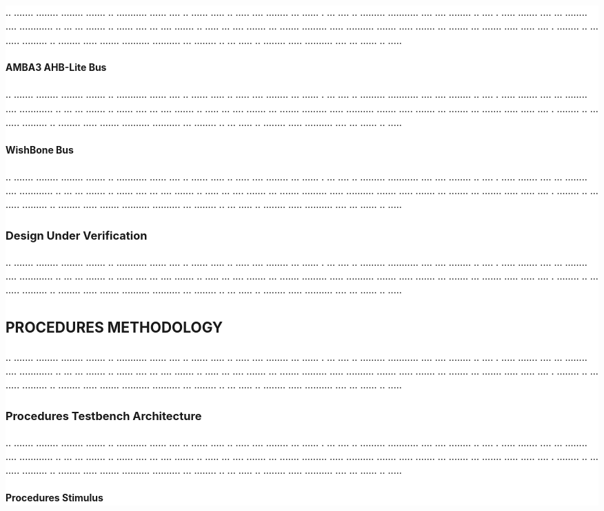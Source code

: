 .. ....... ........ ........ ....... .. ........... ...... .... .. ...... ..... .. ..... .... ........ ... ...... . ... .... .. ......... ........... .... .... ........ .. .... . ..... ....... .... ... ........ .... ............ .. ... ... ....... .. ...... .... ... .... ....... .. ..... ... .... ....... ... ....... ......... ..... .......... ....... ..... ....... ... ....... ... ....... ..... ..... .... . ........ .. ... ..... ......... .. ........ ..... ....... .......... .......... ... ........ .. ... ..... .. ........ ..... .......... .... ... ...... .. .....

#### AMBA3 AHB-Lite Bus

.. ....... ........ ........ ....... .. ........... ...... .... .. ...... ..... .. ..... .... ........ ... ...... . ... .... .. ......... ........... .... .... ........ .. .... . ..... ....... .... ... ........ .... ............ .. ... ... ....... .. ...... .... ... .... ....... .. ..... ... .... ....... ... ....... ......... ..... .......... ....... ..... ....... ... ....... ... ....... ..... ..... .... . ........ .. ... ..... ......... .. ........ ..... ....... .......... .......... ... ........ .. ... ..... .. ........ ..... .......... .... ... ...... .. .....

#### WishBone Bus

.. ....... ........ ........ ....... .. ........... ...... .... .. ...... ..... .. ..... .... ........ ... ...... . ... .... .. ......... ........... .... .... ........ .. .... . ..... ....... .... ... ........ .... ............ .. ... ... ....... .. ...... .... ... .... ....... .. ..... ... .... ....... ... ....... ......... ..... .......... ....... ..... ....... ... ....... ... ....... ..... ..... .... . ........ .. ... ..... ......... .. ........ ..... ....... .......... .......... ... ........ .. ... ..... .. ........ ..... .......... .... ... ...... .. .....

### Design Under Verification

.. ....... ........ ........ ....... .. ........... ...... .... .. ...... ..... .. ..... .... ........ ... ...... . ... .... .. ......... ........... .... .... ........ .. .... . ..... ....... .... ... ........ .... ............ .. ... ... ....... .. ...... .... ... .... ....... .. ..... ... .... ....... ... ....... ......... ..... .......... ....... ..... ....... ... ....... ... ....... ..... ..... .... . ........ .. ... ..... ......... .. ........ ..... ....... .......... .......... ... ........ .. ... ..... .. ........ ..... .......... .... ... ...... .. .....

## PROCEDURES METHODOLOGY

.. ....... ........ ........ ....... .. ........... ...... .... .. ...... ..... .. ..... .... ........ ... ...... . ... .... .. ......... ........... .... .... ........ .. .... . ..... ....... .... ... ........ .... ............ .. ... ... ....... .. ...... .... ... .... ....... .. ..... ... .... ....... ... ....... ......... ..... .......... ....... ..... ....... ... ....... ... ....... ..... ..... .... . ........ .. ... ..... ......... .. ........ ..... ....... .......... .......... ... ........ .. ... ..... .. ........ ..... .......... .... ... ...... .. .....

### Procedures Testbench Architecture

.. ....... ........ ........ ....... .. ........... ...... .... .. ...... ..... .. ..... .... ........ ... ...... . ... .... .. ......... ........... .... .... ........ .. .... . ..... ....... .... ... ........ .... ............ .. ... ... ....... .. ...... .... ... .... ....... .. ..... ... .... ....... ... ....... ......... ..... .......... ....... ..... ....... ... ....... ... ....... ..... ..... .... . ........ .. ... ..... ......... .. ........ ..... ....... .......... .......... ... ........ .. ... ..... .. ........ ..... .......... .... ... ...... .. .....

#### Procedures Stimulus
